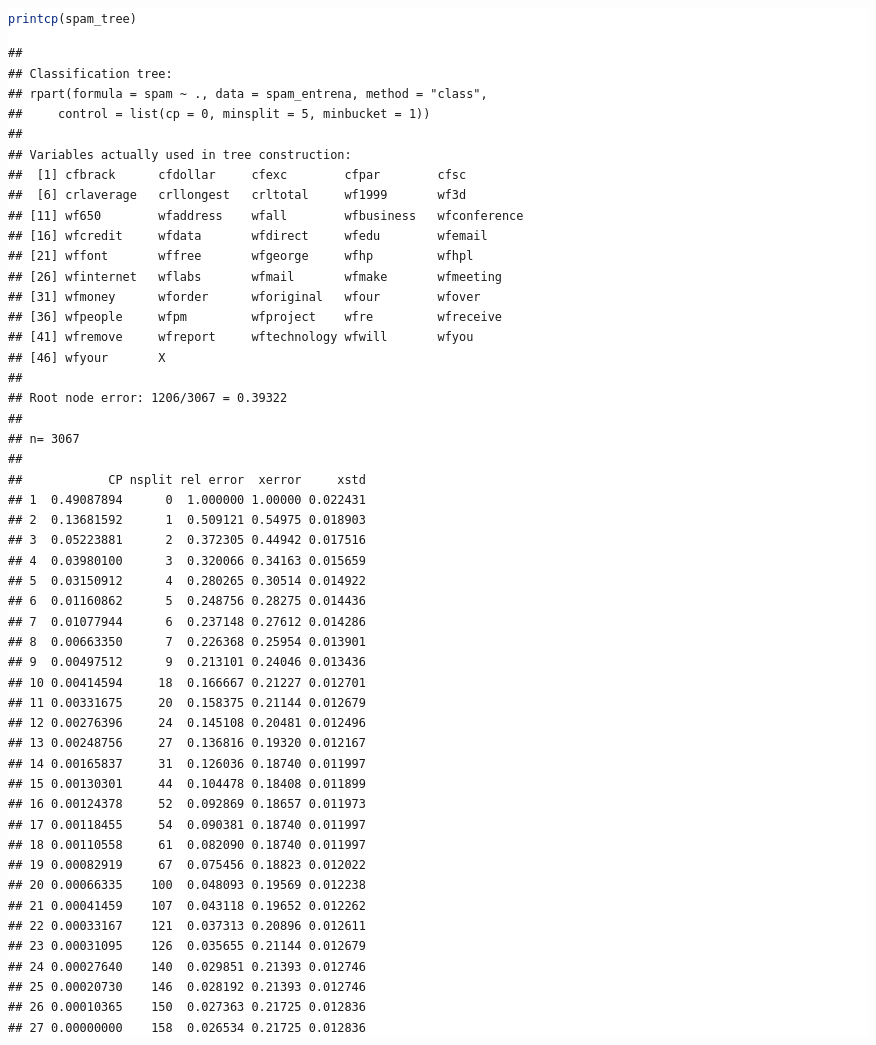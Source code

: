 
```r
printcp(spam_tree)
```

```
## 
## Classification tree:
## rpart(formula = spam ~ ., data = spam_entrena, method = "class", 
##     control = list(cp = 0, minsplit = 5, minbucket = 1))
## 
## Variables actually used in tree construction:
##  [1] cfbrack      cfdollar     cfexc        cfpar        cfsc        
##  [6] crlaverage   crllongest   crltotal     wf1999       wf3d        
## [11] wf650        wfaddress    wfall        wfbusiness   wfconference
## [16] wfcredit     wfdata       wfdirect     wfedu        wfemail     
## [21] wffont       wffree       wfgeorge     wfhp         wfhpl       
## [26] wfinternet   wflabs       wfmail       wfmake       wfmeeting   
## [31] wfmoney      wforder      wforiginal   wfour        wfover      
## [36] wfpeople     wfpm         wfproject    wfre         wfreceive   
## [41] wfremove     wfreport     wftechnology wfwill       wfyou       
## [46] wfyour       X           
## 
## Root node error: 1206/3067 = 0.39322
## 
## n= 3067 
## 
##            CP nsplit rel error  xerror     xstd
## 1  0.49087894      0  1.000000 1.00000 0.022431
## 2  0.13681592      1  0.509121 0.54975 0.018903
## 3  0.05223881      2  0.372305 0.44942 0.017516
## 4  0.03980100      3  0.320066 0.34163 0.015659
## 5  0.03150912      4  0.280265 0.30514 0.014922
## 6  0.01160862      5  0.248756 0.28275 0.014436
## 7  0.01077944      6  0.237148 0.27612 0.014286
## 8  0.00663350      7  0.226368 0.25954 0.013901
## 9  0.00497512      9  0.213101 0.24046 0.013436
## 10 0.00414594     18  0.166667 0.21227 0.012701
## 11 0.00331675     20  0.158375 0.21144 0.012679
## 12 0.00276396     24  0.145108 0.20481 0.012496
## 13 0.00248756     27  0.136816 0.19320 0.012167
## 14 0.00165837     31  0.126036 0.18740 0.011997
## 15 0.00130301     44  0.104478 0.18408 0.011899
## 16 0.00124378     52  0.092869 0.18657 0.011973
## 17 0.00118455     54  0.090381 0.18740 0.011997
## 18 0.00110558     61  0.082090 0.18740 0.011997
## 19 0.00082919     67  0.075456 0.18823 0.012022
## 20 0.00066335    100  0.048093 0.19569 0.012238
## 21 0.00041459    107  0.043118 0.19652 0.012262
## 22 0.00033167    121  0.037313 0.20896 0.012611
## 23 0.00031095    126  0.035655 0.21144 0.012679
## 24 0.00027640    140  0.029851 0.21393 0.012746
## 25 0.00020730    146  0.028192 0.21393 0.012746
## 26 0.00010365    150  0.027363 0.21725 0.012836
## 27 0.00000000    158  0.026534 0.21725 0.012836
```
